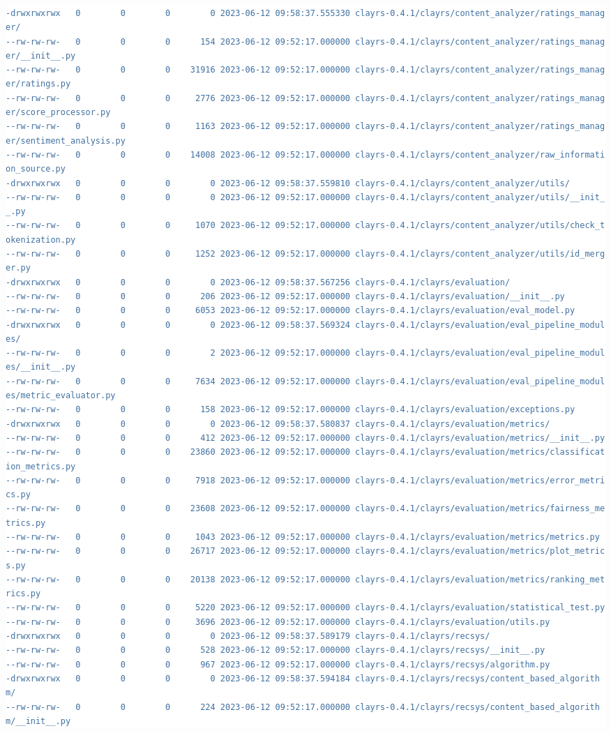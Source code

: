 ```diff
-drwxrwxrwx   0        0        0        0 2023-06-12 09:58:37.555330 clayrs-0.4.1/clayrs/content_analyzer/ratings_manager/
--rw-rw-rw-   0        0        0      154 2023-06-12 09:52:17.000000 clayrs-0.4.1/clayrs/content_analyzer/ratings_manager/__init__.py
--rw-rw-rw-   0        0        0    31916 2023-06-12 09:52:17.000000 clayrs-0.4.1/clayrs/content_analyzer/ratings_manager/ratings.py
--rw-rw-rw-   0        0        0     2776 2023-06-12 09:52:17.000000 clayrs-0.4.1/clayrs/content_analyzer/ratings_manager/score_processor.py
--rw-rw-rw-   0        0        0     1163 2023-06-12 09:52:17.000000 clayrs-0.4.1/clayrs/content_analyzer/ratings_manager/sentiment_analysis.py
--rw-rw-rw-   0        0        0    14008 2023-06-12 09:52:17.000000 clayrs-0.4.1/clayrs/content_analyzer/raw_information_source.py
-drwxrwxrwx   0        0        0        0 2023-06-12 09:58:37.559810 clayrs-0.4.1/clayrs/content_analyzer/utils/
--rw-rw-rw-   0        0        0        0 2023-06-12 09:52:17.000000 clayrs-0.4.1/clayrs/content_analyzer/utils/__init__.py
--rw-rw-rw-   0        0        0     1070 2023-06-12 09:52:17.000000 clayrs-0.4.1/clayrs/content_analyzer/utils/check_tokenization.py
--rw-rw-rw-   0        0        0     1252 2023-06-12 09:52:17.000000 clayrs-0.4.1/clayrs/content_analyzer/utils/id_merger.py
-drwxrwxrwx   0        0        0        0 2023-06-12 09:58:37.567256 clayrs-0.4.1/clayrs/evaluation/
--rw-rw-rw-   0        0        0      206 2023-06-12 09:52:17.000000 clayrs-0.4.1/clayrs/evaluation/__init__.py
--rw-rw-rw-   0        0        0     6053 2023-06-12 09:52:17.000000 clayrs-0.4.1/clayrs/evaluation/eval_model.py
-drwxrwxrwx   0        0        0        0 2023-06-12 09:58:37.569324 clayrs-0.4.1/clayrs/evaluation/eval_pipeline_modules/
--rw-rw-rw-   0        0        0        2 2023-06-12 09:52:17.000000 clayrs-0.4.1/clayrs/evaluation/eval_pipeline_modules/__init__.py
--rw-rw-rw-   0        0        0     7634 2023-06-12 09:52:17.000000 clayrs-0.4.1/clayrs/evaluation/eval_pipeline_modules/metric_evaluator.py
--rw-rw-rw-   0        0        0      158 2023-06-12 09:52:17.000000 clayrs-0.4.1/clayrs/evaluation/exceptions.py
-drwxrwxrwx   0        0        0        0 2023-06-12 09:58:37.580837 clayrs-0.4.1/clayrs/evaluation/metrics/
--rw-rw-rw-   0        0        0      412 2023-06-12 09:52:17.000000 clayrs-0.4.1/clayrs/evaluation/metrics/__init__.py
--rw-rw-rw-   0        0        0    23860 2023-06-12 09:52:17.000000 clayrs-0.4.1/clayrs/evaluation/metrics/classification_metrics.py
--rw-rw-rw-   0        0        0     7918 2023-06-12 09:52:17.000000 clayrs-0.4.1/clayrs/evaluation/metrics/error_metrics.py
--rw-rw-rw-   0        0        0    23608 2023-06-12 09:52:17.000000 clayrs-0.4.1/clayrs/evaluation/metrics/fairness_metrics.py
--rw-rw-rw-   0        0        0     1043 2023-06-12 09:52:17.000000 clayrs-0.4.1/clayrs/evaluation/metrics/metrics.py
--rw-rw-rw-   0        0        0    26717 2023-06-12 09:52:17.000000 clayrs-0.4.1/clayrs/evaluation/metrics/plot_metrics.py
--rw-rw-rw-   0        0        0    20138 2023-06-12 09:52:17.000000 clayrs-0.4.1/clayrs/evaluation/metrics/ranking_metrics.py
--rw-rw-rw-   0        0        0     5220 2023-06-12 09:52:17.000000 clayrs-0.4.1/clayrs/evaluation/statistical_test.py
--rw-rw-rw-   0        0        0     3696 2023-06-12 09:52:17.000000 clayrs-0.4.1/clayrs/evaluation/utils.py
-drwxrwxrwx   0        0        0        0 2023-06-12 09:58:37.589179 clayrs-0.4.1/clayrs/recsys/
--rw-rw-rw-   0        0        0      528 2023-06-12 09:52:17.000000 clayrs-0.4.1/clayrs/recsys/__init__.py
--rw-rw-rw-   0        0        0      967 2023-06-12 09:52:17.000000 clayrs-0.4.1/clayrs/recsys/algorithm.py
-drwxrwxrwx   0        0        0        0 2023-06-12 09:58:37.594184 clayrs-0.4.1/clayrs/recsys/content_based_algorithm/
--rw-rw-rw-   0        0        0      224 2023-06-12 09:52:17.000000 clayrs-0.4.1/clayrs/recsys/content_based_algorithm/__init__.py
```